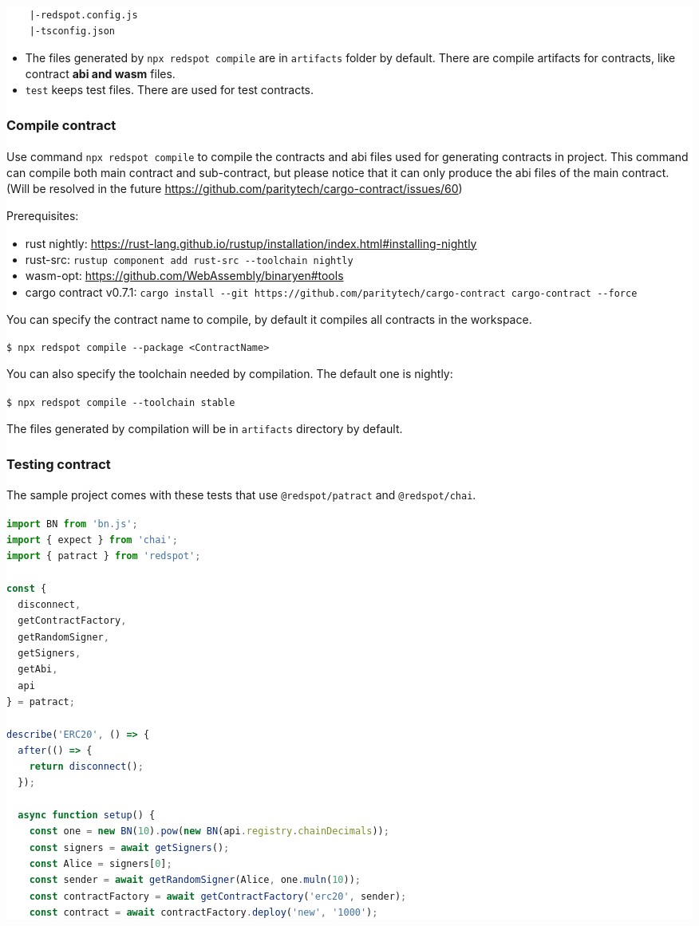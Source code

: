 ```
    |-redspot.config.js
    |-tsconfig.json
```

- The files generated by `npx redspot compile` are in `artifacts` folder by default. There are compile artifacts for contracts, like contract **abi and wasm** files.
- `test` keeps test files. There are used for test contracts.

### Compile contract

Use command `npx redspot compile` to compile the contracts and abi files used for generating contracts in project. This command can compile both main contract and sub-contract, but please notice that it can only produce the abi files of the main contract. (Will be resolved in the future https://github.com/paritytech/cargo-contract/issues/60)

Prerequisites:

- rust nightly: https://rust-lang.github.io/rustup/installation/index.html#installing-nightly
- rust-src: `rustup component add rust-src --toolchain nightly`
- wasm-opt: https://github.com/WebAssembly/binaryen#tools
- cargo contract v0.7.1: `cargo install --git https://github.com/paritytech/cargo-contract cargo-contract --force`

You can specify the contract name to compile, by default it compiles all contracts in the workspace.

```
$ npx redspot compile --package <ContractName>
```

You can also specify the toolchain needed by compilation. The default one is nightly:

```
$ npx redspot compile --toolchain stable
```

The files generated by compilation will be in `artifacts` directory by default.

### Testing contract

The sample project comes with these tests that use `@redspot/patract` and `@redspot/chai`.

```javascript
import BN from 'bn.js';
import { expect } from 'chai';
import { patract } from 'redspot';

const {
  disconnect,
  getContractFactory,
  getRandomSigner,
  getSigners,
  getAbi,
  api
} = patract;

describe('ERC20', () => {
  after(() => {
    return disconnect();
  });

  async function setup() {
    const one = new BN(10).pow(new BN(api.registry.chainDecimals));
    const signers = await getSigners();
    const Alice = signers[0];
    const sender = await getRandomSigner(Alice, one.muln(10));
    const contractFactory = await getContractFactory('erc20', sender);
    const contract = await contractFactory.deploy('new', '1000');
```
